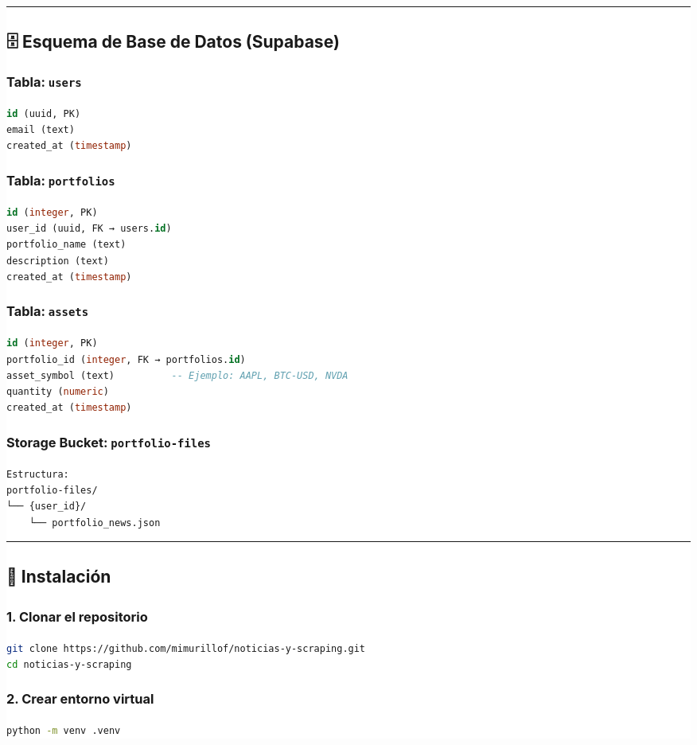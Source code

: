 
---

## 🗄️ **Esquema de Base de Datos (Supabase)**

### **Tabla: `users`**
```sql
id (uuid, PK)
email (text)
created_at (timestamp)
```

### **Tabla: `portfolios`**
```sql
id (integer, PK)
user_id (uuid, FK → users.id)
portfolio_name (text)
description (text)
created_at (timestamp)
```

### **Tabla: `assets`**
```sql
id (integer, PK)
portfolio_id (integer, FK → portfolios.id)
asset_symbol (text)          -- Ejemplo: AAPL, BTC-USD, NVDA
quantity (numeric)
created_at (timestamp)
```

### **Storage Bucket: `portfolio-files`**
```
Estructura:
portfolio-files/
└── {user_id}/
    └── portfolio_news.json
```

---

## 🚀 **Instalación**

### **1. Clonar el repositorio**
```bash
git clone https://github.com/mimurillof/noticias-y-scraping.git
cd noticias-y-scraping
```

### **2. Crear entorno virtual**
```bash
python -m venv .venv
```
